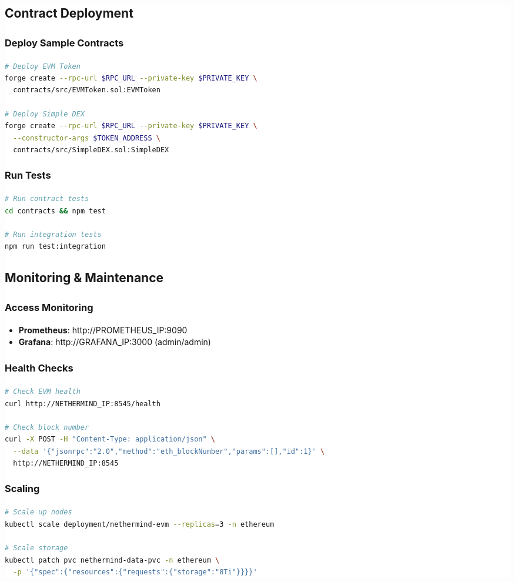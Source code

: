 ## Contract Deployment

### Deploy Sample Contracts
```bash
# Deploy EVM Token
forge create --rpc-url $RPC_URL --private-key $PRIVATE_KEY \
  contracts/src/EVMToken.sol:EVMToken

# Deploy Simple DEX
forge create --rpc-url $RPC_URL --private-key $PRIVATE_KEY \
  --constructor-args $TOKEN_ADDRESS \
  contracts/src/SimpleDEX.sol:SimpleDEX
```

### Run Tests
```bash
# Run contract tests
cd contracts && npm test

# Run integration tests
npm run test:integration
```

## Monitoring & Maintenance

### Access Monitoring
- **Prometheus**: http://PROMETHEUS_IP:9090
- **Grafana**: http://GRAFANA_IP:3000 (admin/admin)

### Health Checks
```bash
# Check EVM health
curl http://NETHERMIND_IP:8545/health

# Check block number
curl -X POST -H "Content-Type: application/json" \
  --data '{"jsonrpc":"2.0","method":"eth_blockNumber","params":[],"id":1}' \
  http://NETHERMIND_IP:8545
```

### Scaling
```bash
# Scale up nodes
kubectl scale deployment/nethermind-evm --replicas=3 -n ethereum

# Scale storage
kubectl patch pvc nethermind-data-pvc -n ethereum \
  -p '{"spec":{"resources":{"requests":{"storage":"8Ti"}}}}'
```

